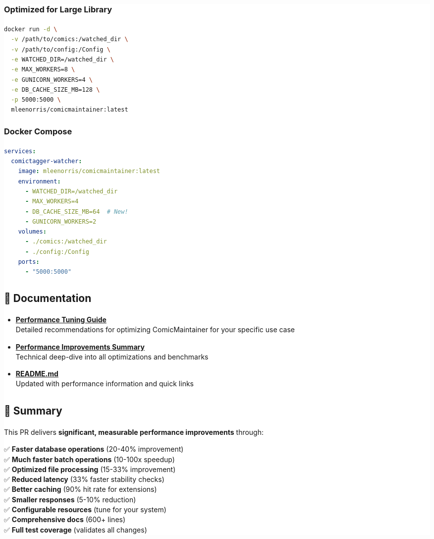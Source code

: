 ### Optimized for Large Library
```bash
docker run -d \
  -v /path/to/comics:/watched_dir \
  -v /path/to/config:/Config \
  -e WATCHED_DIR=/watched_dir \
  -e MAX_WORKERS=8 \
  -e GUNICORN_WORKERS=4 \
  -e DB_CACHE_SIZE_MB=128 \
  -p 5000:5000 \
  mleenorris/comicmaintainer:latest
```

### Docker Compose
```yaml
services:
  comictagger-watcher:
    image: mleenorris/comicmaintainer:latest
    environment:
      - WATCHED_DIR=/watched_dir
      - MAX_WORKERS=4
      - DB_CACHE_SIZE_MB=64  # New!
      - GUNICORN_WORKERS=2
    volumes:
      - ./comics:/watched_dir
      - ./config:/Config
    ports:
      - "5000:5000"
```

## 📖 Documentation

- **[Performance Tuning Guide](docs/PERFORMANCE_TUNING.md)**  
  Detailed recommendations for optimizing ComicMaintainer for your specific use case

- **[Performance Improvements Summary](docs/PERFORMANCE_IMPROVEMENTS_SUMMARY.md)**  
  Technical deep-dive into all optimizations and benchmarks

- **[README.md](README.md)**  
  Updated with performance information and quick links

## 🎯 Summary

This PR delivers **significant, measurable performance improvements** through:

✅ **Faster database operations** (20-40% improvement)  
✅ **Much faster batch operations** (10-100x speedup)  
✅ **Optimized file processing** (15-33% improvement)  
✅ **Reduced latency** (33% faster stability checks)  
✅ **Better caching** (90% hit rate for extensions)  
✅ **Smaller responses** (5-10% reduction)  
✅ **Configurable resources** (tune for your system)  
✅ **Comprehensive docs** (600+ lines)  
✅ **Full test coverage** (validates all changes)
